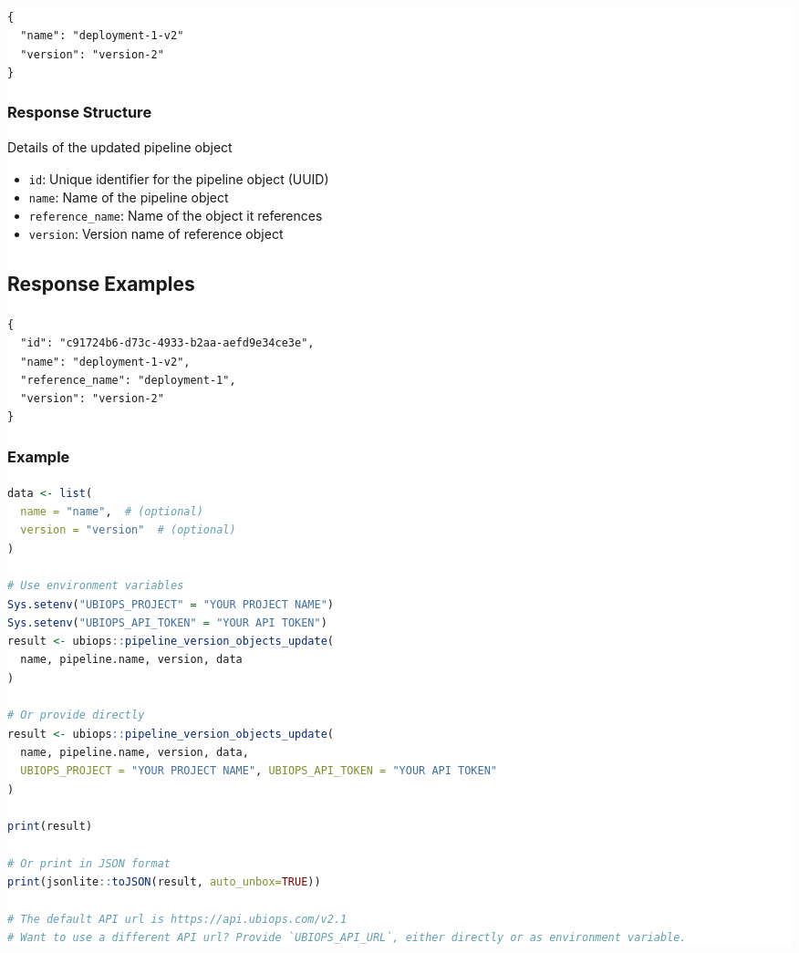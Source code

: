 
```
{
  "name": "deployment-1-v2"
  "version": "version-2"
}
```

### Response Structure
Details of the updated pipeline object

- `id`: Unique identifier for the pipeline object (UUID)
- `name`: Name of the pipeline object
- `reference_name`: Name of the object it references
- `version`: Version name of reference object

## Response Examples

```
{
  "id": "c91724b6-d73c-4933-b2aa-aefd9e34ce3e",
  "name": "deployment-1-v2",
  "reference_name": "deployment-1",
  "version": "version-2"
}
```

### Example
```R
data <- list(
  name = "name",  # (optional)
  version = "version"  # (optional)
)

# Use environment variables
Sys.setenv("UBIOPS_PROJECT" = "YOUR PROJECT NAME")
Sys.setenv("UBIOPS_API_TOKEN" = "YOUR API TOKEN")
result <- ubiops::pipeline_version_objects_update(
  name, pipeline.name, version, data
)

# Or provide directly
result <- ubiops::pipeline_version_objects_update(
  name, pipeline.name, version, data,
  UBIOPS_PROJECT = "YOUR PROJECT NAME", UBIOPS_API_TOKEN = "YOUR API TOKEN"
)

print(result)

# Or print in JSON format
print(jsonlite::toJSON(result, auto_unbox=TRUE))

# The default API url is https://api.ubiops.com/v2.1
# Want to use a different API url? Provide `UBIOPS_API_URL`, either directly or as environment variable.
```
